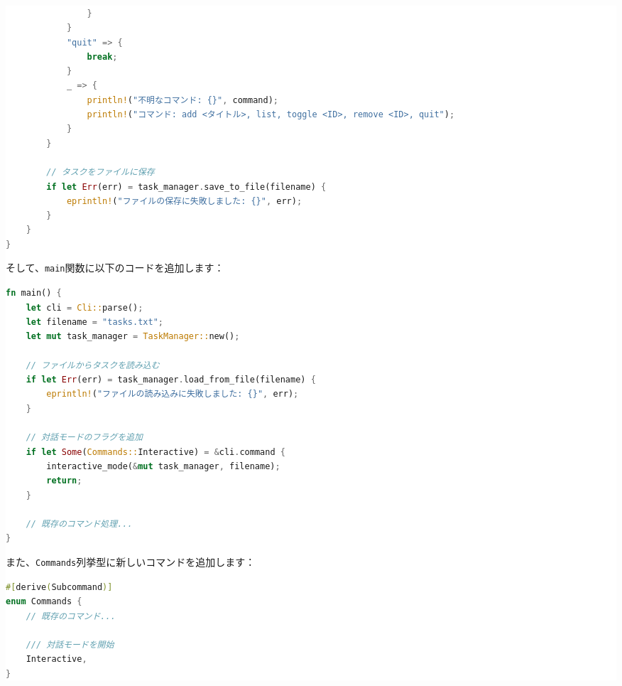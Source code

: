 ```rust
                }
            }
            "quit" => {
                break;
            }
            _ => {
                println!("不明なコマンド: {}", command);
                println!("コマンド: add <タイトル>, list, toggle <ID>, remove <ID>, quit");
            }
        }
        
        // タスクをファイルに保存
        if let Err(err) = task_manager.save_to_file(filename) {
            eprintln!("ファイルの保存に失敗しました: {}", err);
        }
    }
}
```

そして、`main`関数に以下のコードを追加します：

```rust
fn main() {
    let cli = Cli::parse();
    let filename = "tasks.txt";
    let mut task_manager = TaskManager::new();
    
    // ファイルからタスクを読み込む
    if let Err(err) = task_manager.load_from_file(filename) {
        eprintln!("ファイルの読み込みに失敗しました: {}", err);
    }
    
    // 対話モードのフラグを追加
    if let Some(Commands::Interactive) = &cli.command {
        interactive_mode(&mut task_manager, filename);
        return;
    }
    
    // 既存のコマンド処理...
}
```

また、`Commands`列挙型に新しいコマンドを追加します：

```rust
#[derive(Subcommand)]
enum Commands {
    // 既存のコマンド...
    
    /// 対話モードを開始
    Interactive,
}
```
